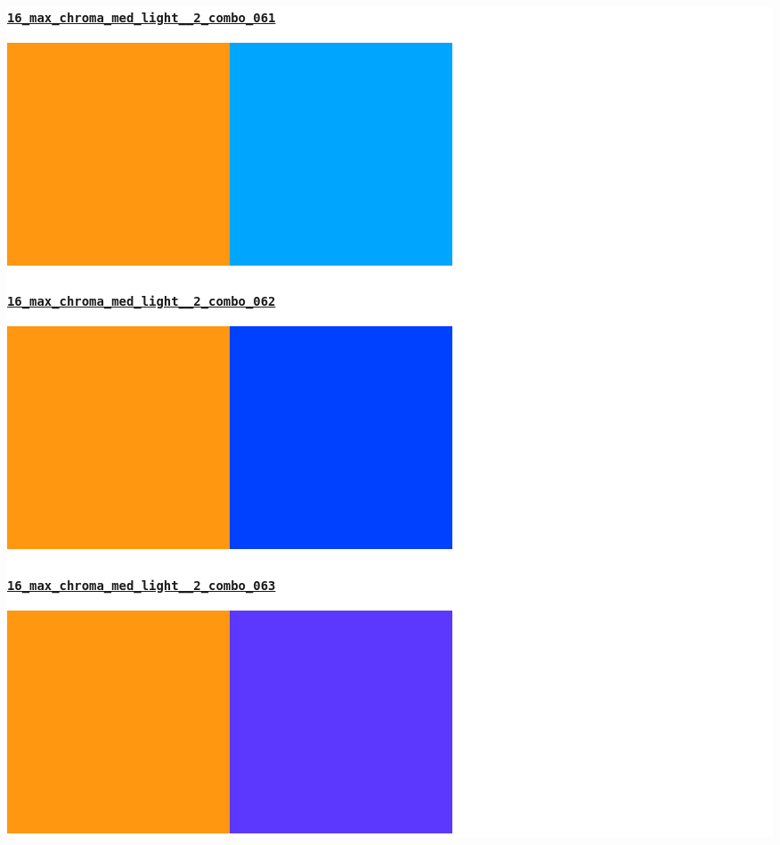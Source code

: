 ### [`16_max_chroma_med_light__2_combo_061`](16_max_chroma_med_light__2_combo_061.hexplt)

[ ![16_max_chroma_med_light__2_combo_061.png](16_max_chroma_med_light__2_combo_061.png) ](16_max_chroma_med_light__2_combo_061.png)

### [`16_max_chroma_med_light__2_combo_062`](16_max_chroma_med_light__2_combo_062.hexplt)

[ ![16_max_chroma_med_light__2_combo_062.png](16_max_chroma_med_light__2_combo_062.png) ](16_max_chroma_med_light__2_combo_062.png)

### [`16_max_chroma_med_light__2_combo_063`](16_max_chroma_med_light__2_combo_063.hexplt)

[ ![16_max_chroma_med_light__2_combo_063.png](16_max_chroma_med_light__2_combo_063.png) ](16_max_chroma_med_light__2_combo_063.png)
